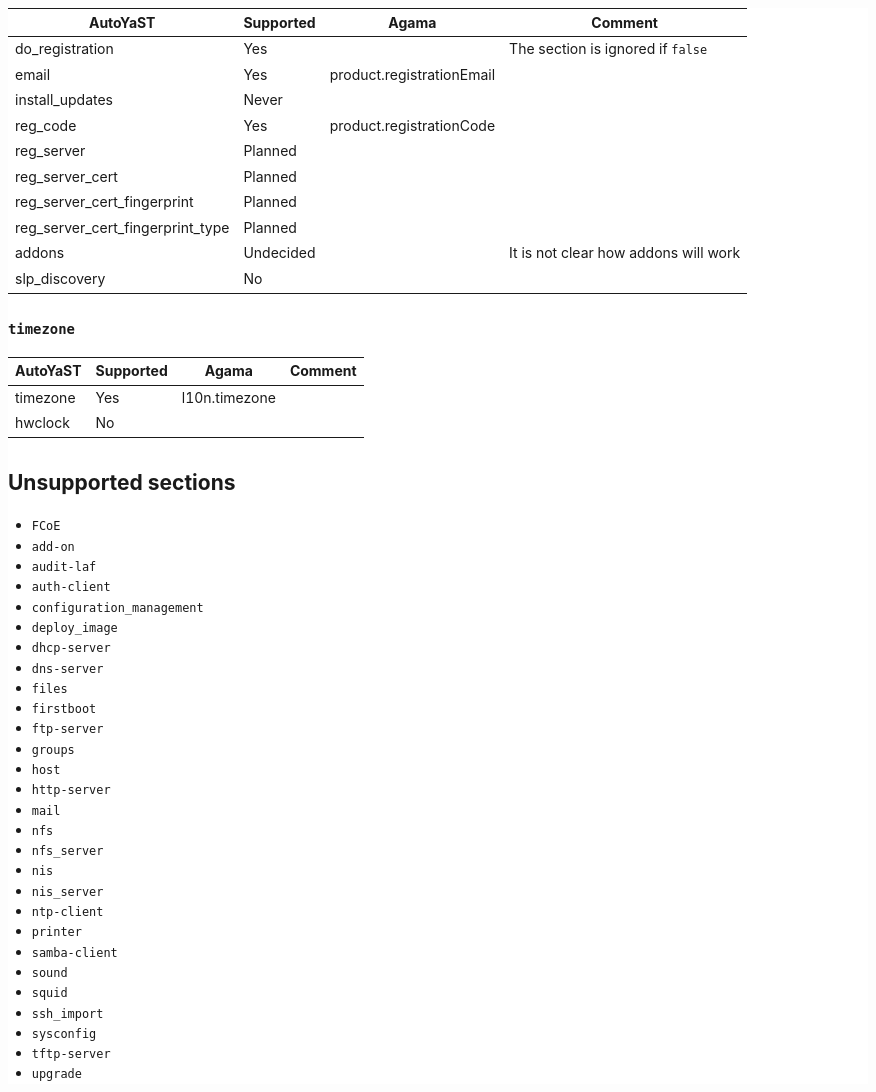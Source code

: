 | AutoYaST                         | Supported | Agama                     | Comment                              |
| -------------------------------- | --------- | ------------------------- | ------------------------------------ |
| do_registration                  | Yes       |                           | The section is ignored if `false`    |
| email                            | Yes       | product.registrationEmail |                                      |
| install_updates                  | Never     |                           |                                      |
| reg_code                         | Yes       | product.registrationCode  |                                      |
| reg_server                       | Planned   |                           |                                      |
| reg_server_cert                  | Planned   |                           |                                      |
| reg_server_cert_fingerprint      | Planned   |                           |                                      |
| reg_server_cert_fingerprint_type | Planned   |                           |                                      |
| addons                           | Undecided |                           | It is not clear how addons will work |
| slp_discovery                    | No        |                           |                                      |

### `timezone`

| AutoYaST | Supported | Agama         | Comment |
| -------- | --------- | ------------- | ------- |
| timezone | Yes       | l10n.timezone |         |
| hwclock  | No        |               |         |

## Unsupported sections

- `FCoE`
- `add-on`
- `audit-laf`
- `auth-client`
- `configuration_management`
- `deploy_image`
- `dhcp-server`
- `dns-server`
- `files`
- `firstboot`
- `ftp-server`
- `groups`
- `host`
- `http-server`
- `mail`
- `nfs`
- `nfs_server`
- `nis`
- `nis_server`
- `ntp-client`
- `printer`
- `samba-client`
- `sound`
- `squid`
- `ssh_import`
- `sysconfig`
- `tftp-server`
- `upgrade`
